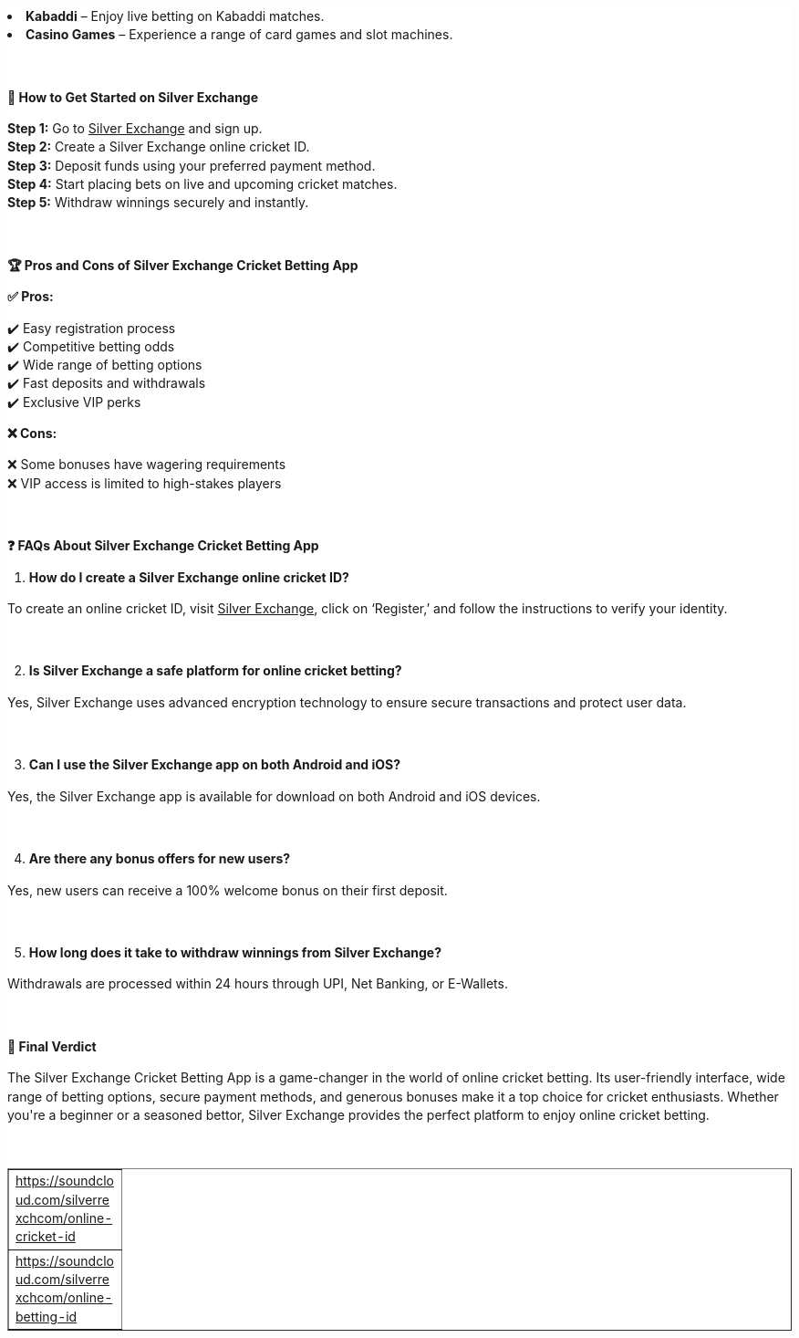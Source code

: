 <li><strong>Kabaddi</strong> &ndash; Enjoy live betting on Kabaddi matches.</li>
<li><strong>Casino Games</strong> &ndash; Experience a range of card games and slot machines.</li>
</ul>
<p>&nbsp;</p>
<p><strong>🚀 How to Get Started on Silver Exchange</strong></p>
<p><strong>Step 1:</strong> Go to <a href="https://www.silverrexchcom.com/">Silver Exchange</a> and sign up.<br /> <strong>Step 2:</strong> Create a Silver Exchange online cricket ID.<br /> <strong>Step 3:</strong> Deposit funds using your preferred payment method.<br /> <strong>Step 4:</strong> Start placing bets on live and upcoming cricket matches.<br /> <strong>Step 5:</strong> Withdraw winnings securely and instantly.</p>
<p>&nbsp;</p>
<p><strong>🏆 Pros and Cons of Silver Exchange Cricket Betting App</strong></p>
<p><strong>✅ Pros:</strong></p>
<p>✔️ Easy registration process<br /> ✔️ Competitive betting odds<br /> ✔️ Wide range of betting options<br /> ✔️ Fast deposits and withdrawals<br /> ✔️ Exclusive VIP perks</p>
<p><strong>❌ Cons:</strong></p>
<p>❌ Some bonuses have wagering requirements<br /> ❌ VIP access is limited to high-stakes players</p>
<p>&nbsp;</p>
<p><strong>❓ FAQs About Silver Exchange Cricket Betting App</strong></p>
<ol>
<li><strong> How do I create a Silver Exchange online cricket ID?</strong></li>
</ol>
<p>To create an online cricket ID, visit <a href="https://www.silverrexchcom.com/">Silver Exchange</a>, click on &lsquo;Register,&rsquo; and follow the instructions to verify your identity.</p>
<p>&nbsp;</p>
<ol start="2">
<li><strong> Is Silver Exchange a safe platform for online cricket betting?</strong></li>
</ol>
<p>Yes, Silver Exchange uses advanced encryption technology to ensure secure transactions and protect user data.</p>
<p>&nbsp;</p>
<ol start="3">
<li><strong> Can I use the Silver Exchange app on both Android and iOS?</strong></li>
</ol>
<p>Yes, the Silver Exchange app is available for download on both Android and iOS devices.</p>
<p>&nbsp;</p>
<ol start="4">
<li><strong> Are there any bonus offers for new users?</strong></li>
</ol>
<p>Yes, new users can receive a 100% welcome bonus on their first deposit.</p>
<p>&nbsp;</p>
<ol start="5">
<li><strong> How long does it take to withdraw winnings from Silver Exchange?</strong></li>
</ol>
<p>Withdrawals are processed within 24 hours through UPI, Net Banking, or E-Wallets.</p>
<p>&nbsp;</p>
<p><strong>🌟 Final Verdict</strong></p>
<p>The Silver Exchange Cricket Betting App is a game-changer in the world of online cricket betting. Its user-friendly interface, wide range of betting options, secure payment methods, and generous bonuses make it a top choice for cricket enthusiasts. Whether you're a beginner or a seasoned bettor, Silver Exchange provides the perfect platform to enjoy online cricket betting.</p>
<p>&nbsp;</p>
<table dir="ltr" border="1" cellspacing="0" cellpadding="0" data-sheets-root="1" data-sheets-baot="1"><colgroup><col width="124" /></colgroup>
<tbody>
<tr>
<td><a class="in-cell-link" href="https://soundcloud.com/silverrexchcom/online-cricket-id" target="_blank">https://soundcloud.com/silverrexchcom/online-cricket-id</a></td>
</tr>
<tr>
<td><a class="in-cell-link" href="https://soundcloud.com/silverrexchcom/online-betting-id" target="_blank">https://soundcloud.com/silverrexchcom/online-betting-id</a></td>
</tr>